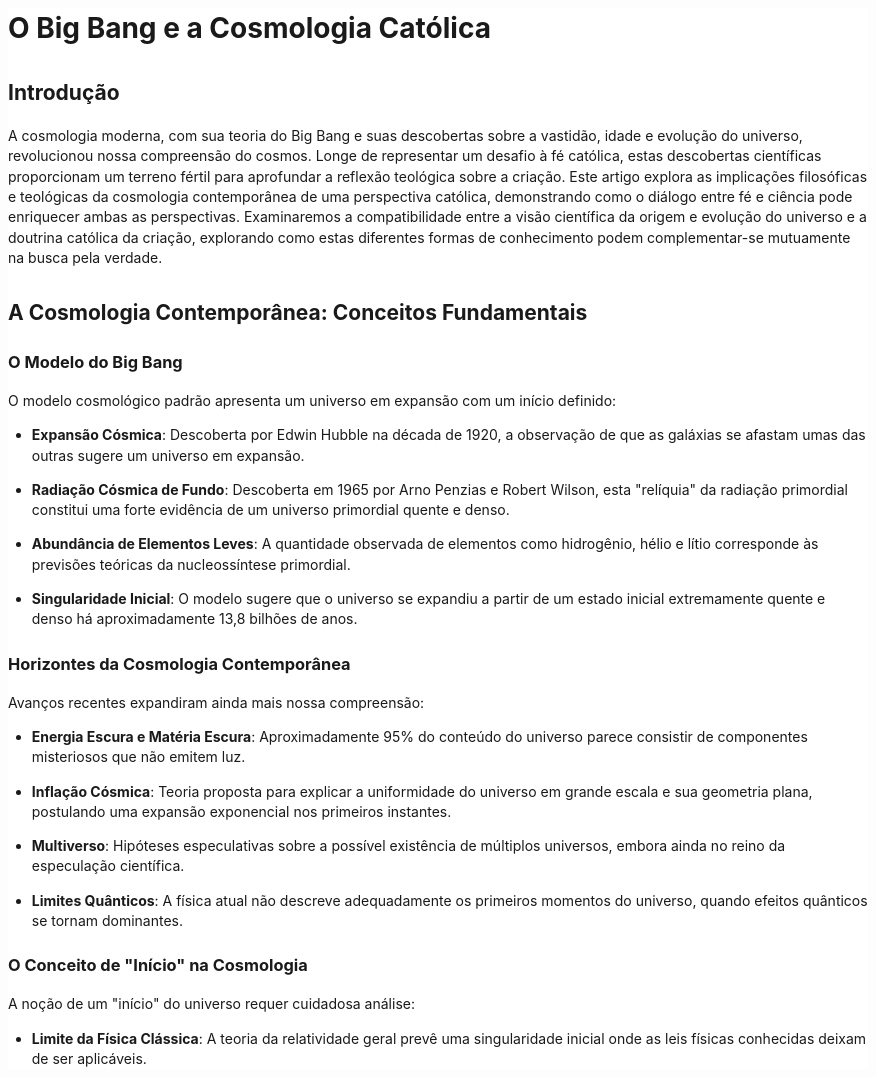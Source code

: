 # O Big Bang e a Cosmologia Católica

## Introdução

A cosmologia moderna, com sua teoria do Big Bang e suas descobertas sobre a vastidão, idade e evolução do universo, revolucionou nossa compreensão do cosmos. Longe de representar um desafio à fé católica, estas descobertas científicas proporcionam um terreno fértil para aprofundar a reflexão teológica sobre a criação. Este artigo explora as implicações filosóficas e teológicas da cosmologia contemporânea de uma perspectiva católica, demonstrando como o diálogo entre fé e ciência pode enriquecer ambas as perspectivas. Examinaremos a compatibilidade entre a visão científica da origem e evolução do universo e a doutrina católica da criação, explorando como estas diferentes formas de conhecimento podem complementar-se mutuamente na busca pela verdade.

## A Cosmologia Contemporânea: Conceitos Fundamentais

### O Modelo do Big Bang

O modelo cosmológico padrão apresenta um universo em expansão com um início definido:

- **Expansão Cósmica**: Descoberta por Edwin Hubble na década de 1920, a observação de que as galáxias se afastam umas das outras sugere um universo em expansão.

- **Radiação Cósmica de Fundo**: Descoberta em 1965 por Arno Penzias e Robert Wilson, esta "relíquia" da radiação primordial constitui uma forte evidência de um universo primordial quente e denso.

- **Abundância de Elementos Leves**: A quantidade observada de elementos como hidrogênio, hélio e lítio corresponde às previsões teóricas da nucleossíntese primordial.

- **Singularidade Inicial**: O modelo sugere que o universo se expandiu a partir de um estado inicial extremamente quente e denso há aproximadamente 13,8 bilhões de anos.

### Horizontes da Cosmologia Contemporânea

Avanços recentes expandiram ainda mais nossa compreensão:

- **Energia Escura e Matéria Escura**: Aproximadamente 95% do conteúdo do universo parece consistir de componentes misteriosos que não emitem luz.

- **Inflação Cósmica**: Teoria proposta para explicar a uniformidade do universo em grande escala e sua geometria plana, postulando uma expansão exponencial nos primeiros instantes.

- **Multiverso**: Hipóteses especulativas sobre a possível existência de múltiplos universos, embora ainda no reino da especulação científica.

- **Limites Quânticos**: A física atual não descreve adequadamente os primeiros momentos do universo, quando efeitos quânticos se tornam dominantes.

### O Conceito de "Início" na Cosmologia

A noção de um "início" do universo requer cuidadosa análise:

- **Limite da Física Clássica**: A teoria da relatividade geral prevê uma singularidade inicial onde as leis físicas conhecidas deixam de ser aplicáveis.
